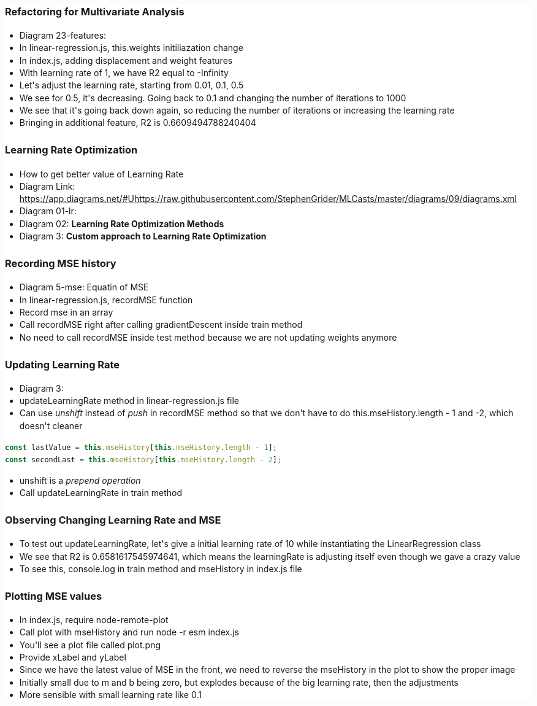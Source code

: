 ### Refactoring for Multivariate Analysis
* Diagram 23-features:
* In linear-regression.js, this.weights initiliazation change
* In index.js, adding displacement and weight features
* With learning rate of 1, we have R2 equal to -Infinity
* Let's adjust the learning rate, starting from 0.01, 0.1, 0.5
* We see for 0.5, it's decreasing. Going back to 0.1 and changing the number of iterations to 1000
* We see that it's going back down again, so reducing the number of iterations or increasing the learning rate
* Bringing in additional feature, R2 is 0.6609494788240404

### Learning Rate Optimization
* How to get better value of Learning Rate
* Diagram Link: https://app.diagrams.net/#Uhttps://raw.githubusercontent.com/StephenGrider/MLCasts/master/diagrams/09/diagrams.xml
* Diagram 01-lr:
* Diagram 02: **Learning Rate Optimization Methods**
* Diagram 3: **Custom approach to Learning Rate Optimization**

### Recording MSE history
* Diagram 5-mse: Equatin of MSE
* In linear-regression.js, recordMSE function
* Record mse in an array
* Call recordMSE right after calling gradientDescent inside train method
* No need to call recordMSE inside test method because we are not updating weights anymore

### Updating Learning Rate
* Diagram 3: 
* updateLearningRate method in linear-regression.js file
* Can use *unshift* instead of *push* in recordMSE method so that we don't have to do this.mseHistory.length - 1 and -2, which doesn't cleaner
```js
const lastValue = this.mseHistory[this.mseHistory.length - 1];
const secondLast = this.mseHistory[this.mseHistory.length - 2];
```
* unshift is a *prepend operation*
* Call updateLearningRate in train method

### Observing Changing Learning Rate and MSE
* To test out updateLearningRate, let's give a initial learning rate of 10 while instantiating the LinearRegression class
* We see that R2 is 0.6581617545974641, which means the learningRate is adjusting itself even though we gave a crazy value
* To see this, console.log in train method and mseHistory in index.js file

### Plotting MSE values
* In index.js, require node-remote-plot
* Call plot with mseHistory and run node -r esm index.js
* You'll see a plot file called plot.png
* Provide xLabel and yLabel
* Since we have the latest value of MSE in the front, we need to reverse the mseHistory in the plot to show the proper image
* Initially small due to m and b being zero, but explodes because of the big learning rate, then the adjustments
* More sensible with small learning rate like 0.1
